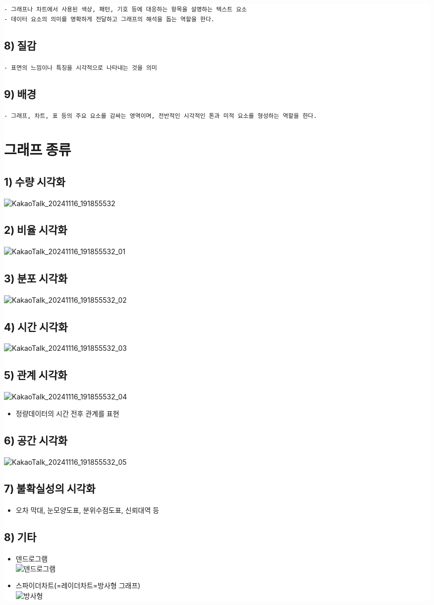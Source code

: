     - 그래프나 차트에서 사용된 색상, 패턴, 기호 등에 대응하는 항목을 설명하는 텍스트 요소
    - 데이터 요소의 의미를 명확하게 전달하고 그래프의 해석을 돕는 역할을 한다.
  ## 8) 질감
    - 표면의 느낌이나 특징을 시각적으로 나타내는 것을 의미
  ## 9) 배경
    - 그래프, 차트, 표 등의 주요 요소를 감싸는 영역이며, 전반적인 시각적인 톤과 미적 요소를 형성하는 역할을 한다.

# 그래프 종류
## 1) 수량 시각화
![KakaoTalk_20241116_191855532](https://github.com/user-attachments/assets/f54bb568-b458-43cb-9069-ed86c831d12f)

## 2) 비율 시각화
![KakaoTalk_20241116_191855532_01](https://github.com/user-attachments/assets/9745fd91-3120-4edc-8a08-08c814a7ca46)

## 3) 분포 시각화
![KakaoTalk_20241116_191855532_02](https://github.com/user-attachments/assets/195c9fe5-6040-46c9-b228-6c11a8c362e5)

## 4) 시간 시각화
![KakaoTalk_20241116_191855532_03](https://github.com/user-attachments/assets/6e7d91dd-0837-4ef5-9739-c179094aced6)

## 5) 관계 시각화
![KakaoTalk_20241116_191855532_04](https://github.com/user-attachments/assets/a68daf6f-cfb6-45d7-ac11-d4c0cced40e0)   
  - 정량데이터의 시간 전후 관계를 표현

## 6) 공간 시각화
![KakaoTalk_20241116_191855532_05](https://github.com/user-attachments/assets/a2adef0b-f934-43d3-adfa-1de8d81ca0fb)

## 7) 불확실성의 시각화
  - 오차 막대, 눈모양도표, 분위수점도표, 신뢰대역 등

## 8) 기타
  - 덴드로그램   
    ![덴드로그램](https://github.com/user-attachments/assets/8ec48903-6732-491c-9af5-3e96dd2e18c7)

  - 스파이더차트(=레이더차트=방사형 그래프)   
    <img width="196" alt="방사형" src="https://github.com/user-attachments/assets/b03747bc-264e-4869-83eb-16735631ea48">


